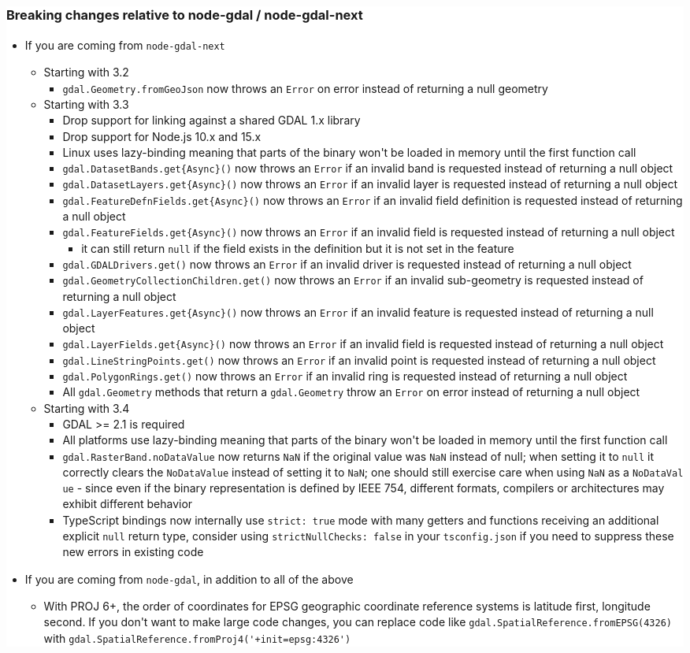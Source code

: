 ### Breaking changes relative to node-gdal / node-gdal-next

 * If you are coming from `node-gdal-next`
    - Starting with 3.2
        * `gdal.Geometry.fromGeoJson` now throws an `Error` on error instead of returning a null geometry
    - Starting with 3.3
        * Drop support for linking against a shared GDAL 1.x library
        * Drop support for Node.js 10.x and 15.x
        * Linux uses lazy-binding meaning that parts of the binary won't be loaded in memory until the first function call
        * `gdal.DatasetBands.get{Async}()` now throws an `Error` if an invalid band is requested instead of returning a null object
        * `gdal.DatasetLayers.get{Async}()` now throws an `Error` if an invalid layer is requested instead of returning a null object
        * `gdal.FeatureDefnFields.get{Async}()` now throws an `Error` if an invalid field definition is requested instead of returning a null object
        * `gdal.FeatureFields.get{Async}()` now throws an `Error` if an invalid field is requested instead of returning a null object
          - it can still return `null` if the field exists in the definition but it is not set in the feature
        * `gdal.GDALDrivers.get()` now throws an `Error` if an invalid driver is requested instead of returning a null object
        * `gdal.GeometryCollectionChildren.get()` now throws an `Error` if an invalid sub-geometry is requested instead of returning a null object
        * `gdal.LayerFeatures.get{Async}()` now throws an `Error` if an invalid feature is requested instead of returning a null object
        * `gdal.LayerFields.get{Async}()` now throws an `Error` if an invalid field is requested instead of returning a null object
        * `gdal.LineStringPoints.get()` now throws an `Error` if an invalid point is requested instead of returning a null object
        * `gdal.PolygonRings.get()` now throws an `Error` if an invalid ring is requested instead of returning a null object
        * All `gdal.Geometry` methods that return a `gdal.Geometry` throw an `Error` on error instead of returning a null object
    - Starting with 3.4
        * GDAL >= 2.1 is required
        * All platforms use lazy-binding meaning that parts of the binary won't be loaded in memory until the first function call
        * `gdal.RasterBand.noDataValue` now returns `NaN` if the original value was `NaN` instead of null; when setting it to `null` it correctly clears the `NoDataValue` instead of setting it to `NaN`; one should still exercise care when using `NaN` as a `NoDataValue` - since even if the binary representation is defined by IEEE 754, different formats, compilers or architectures may exhibit different behavior
        * TypeScript bindings now internally use `strict: true` mode with many getters and functions receiving an additional explicit `null` return type, consider using `strictNullChecks: false` in your `tsconfig.json` if you need to suppress these new errors in existing code

 * If you are coming from `node-gdal`, in addition to all of the above
    - With PROJ 6+, the order of coordinates for EPSG geographic coordinate reference systems is latitude first,
    longitude second. If you don't want to make large code changes, you can replace code like `gdal.SpatialReference.fromEPSG(4326)` with `gdal.SpatialReference.fromProj4('+init=epsg:4326')`
